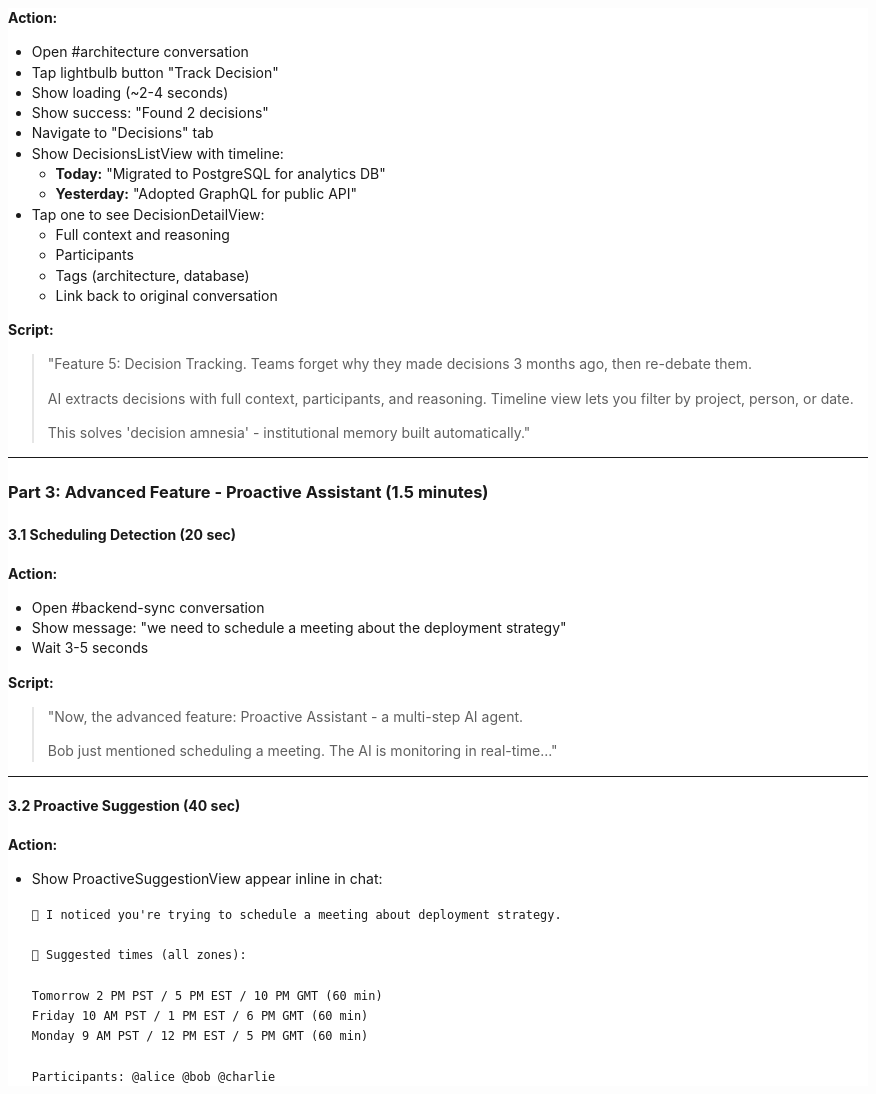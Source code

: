 **Action:**
- Open #architecture conversation
- Tap lightbulb button "Track Decision"
- Show loading (~2-4 seconds)
- Show success: "Found 2 decisions"
- Navigate to "Decisions" tab
- Show DecisionsListView with timeline:
  - **Today:** "Migrated to PostgreSQL for analytics DB"
  - **Yesterday:** "Adopted GraphQL for public API"
- Tap one to see DecisionDetailView:
  - Full context and reasoning
  - Participants
  - Tags (architecture, database)
  - Link back to original conversation

**Script:**
> "Feature 5: Decision Tracking. Teams forget why they made decisions 3 months ago, then re-debate them.
>
> AI extracts decisions with full context, participants, and reasoning. Timeline view lets you filter by project, person, or date.
>
> This solves 'decision amnesia' - institutional memory built automatically."

---

### **Part 3: Advanced Feature - Proactive Assistant (1.5 minutes)**

#### 3.1 Scheduling Detection (20 sec)

**Action:**
- Open #backend-sync conversation
- Show message: "we need to schedule a meeting about the deployment strategy"
- Wait 3-5 seconds

**Script:**
> "Now, the advanced feature: Proactive Assistant - a multi-step AI agent.
>
> Bob just mentioned scheduling a meeting. The AI is monitoring in real-time..."

---

#### 3.2 Proactive Suggestion (40 sec)

**Action:**
- Show ProactiveSuggestionView appear inline in chat:
  ```
  🤖 I noticed you're trying to schedule a meeting about deployment strategy.

  📅 Suggested times (all zones):

  Tomorrow 2 PM PST / 5 PM EST / 10 PM GMT (60 min)
  Friday 10 AM PST / 1 PM EST / 6 PM GMT (60 min)
  Monday 9 AM PST / 12 PM EST / 5 PM GMT (60 min)

  Participants: @alice @bob @charlie
  ```
